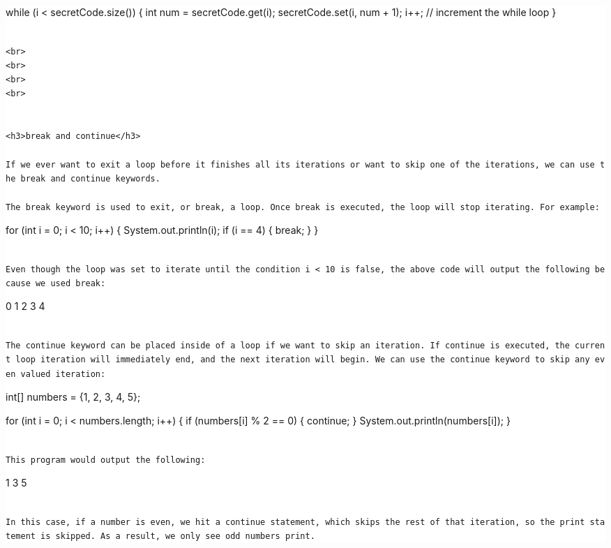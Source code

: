 while (i < secretCode.size()) {
  int num = secretCode.get(i);
  secretCode.set(i, num + 1);
  i++; // increment the while loop
}
```

<br>
<br>
<br>
<br>


<h3>break and continue</h3>

If we ever want to exit a loop before it finishes all its iterations or want to skip one of the iterations, we can use the break and continue keywords.

The break keyword is used to exit, or break, a loop. Once break is executed, the loop will stop iterating. For example:

```
for (int i = 0; i < 10; i++) {
  System.out.println(i);
  if (i == 4) {
    break;
  }
}
```

Even though the loop was set to iterate until the condition i < 10 is false, the above code will output the following because we used break:

```
0
1
2
3
4
```

The continue keyword can be placed inside of a loop if we want to skip an iteration. If continue is executed, the current loop iteration will immediately end, and the next iteration will begin. We can use the continue keyword to skip any even valued iteration:

```
int[] numbers = {1, 2, 3, 4, 5};
    
for (int i = 0; i < numbers.length; i++) {
  if (numbers[i] % 2 == 0) {
    continue;
  }
  System.out.println(numbers[i]);
}
```

This program would output the following:

```
1
3
5
```

In this case, if a number is even, we hit a continue statement, which skips the rest of that iteration, so the print statement is skipped. As a result, we only see odd numbers print.
```